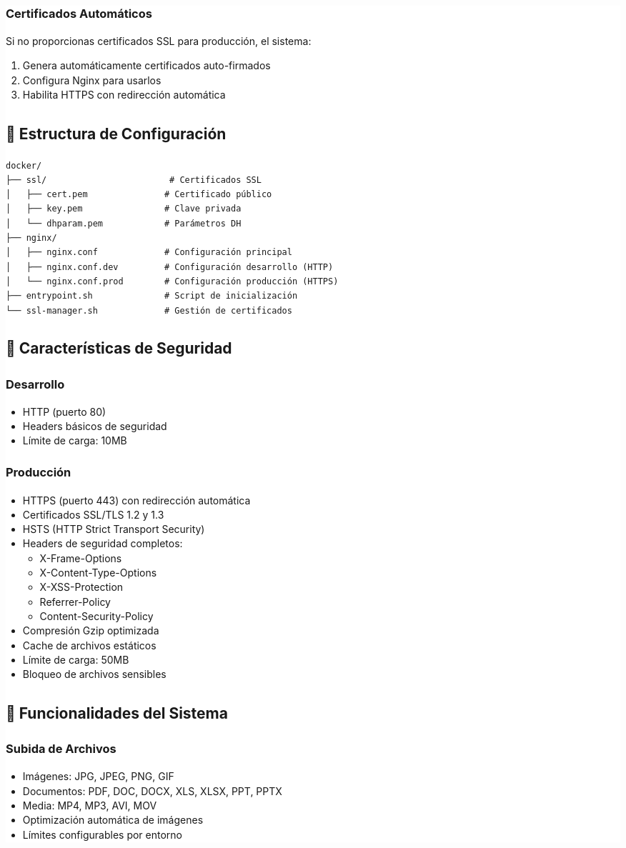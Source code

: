 ### Certificados Automáticos

Si no proporcionas certificados SSL para producción, el sistema:
1. Genera automáticamente certificados auto-firmados
2. Configura Nginx para usarlos
3. Habilita HTTPS con redirección automática

## 📁 Estructura de Configuración

```
docker/
├── ssl/                        # Certificados SSL
│   ├── cert.pem               # Certificado público
│   ├── key.pem                # Clave privada
│   └── dhparam.pem            # Parámetros DH
├── nginx/
│   ├── nginx.conf             # Configuración principal
│   ├── nginx.conf.dev         # Configuración desarrollo (HTTP)
│   └── nginx.conf.prod        # Configuración producción (HTTPS)
├── entrypoint.sh              # Script de inicialización
└── ssl-manager.sh             # Gestión de certificados
```

## 🔐 Características de Seguridad

### Desarrollo
- HTTP (puerto 80)
- Headers básicos de seguridad
- Límite de carga: 10MB

### Producción
- HTTPS (puerto 443) con redirección automática
- Certificados SSL/TLS 1.2 y 1.3
- HSTS (HTTP Strict Transport Security)
- Headers de seguridad completos:
  - X-Frame-Options
  - X-Content-Type-Options
  - X-XSS-Protection
  - Referrer-Policy
  - Content-Security-Policy
- Compresión Gzip optimizada
- Cache de archivos estáticos
- Límite de carga: 50MB
- Bloqueo de archivos sensibles

## 🚀 Funcionalidades del Sistema

### Subida de Archivos
- Imágenes: JPG, JPEG, PNG, GIF
- Documentos: PDF, DOC, DOCX, XLS, XLSX, PPT, PPTX
- Media: MP4, MP3, AVI, MOV
- Optimización automática de imágenes
- Límites configurables por entorno
